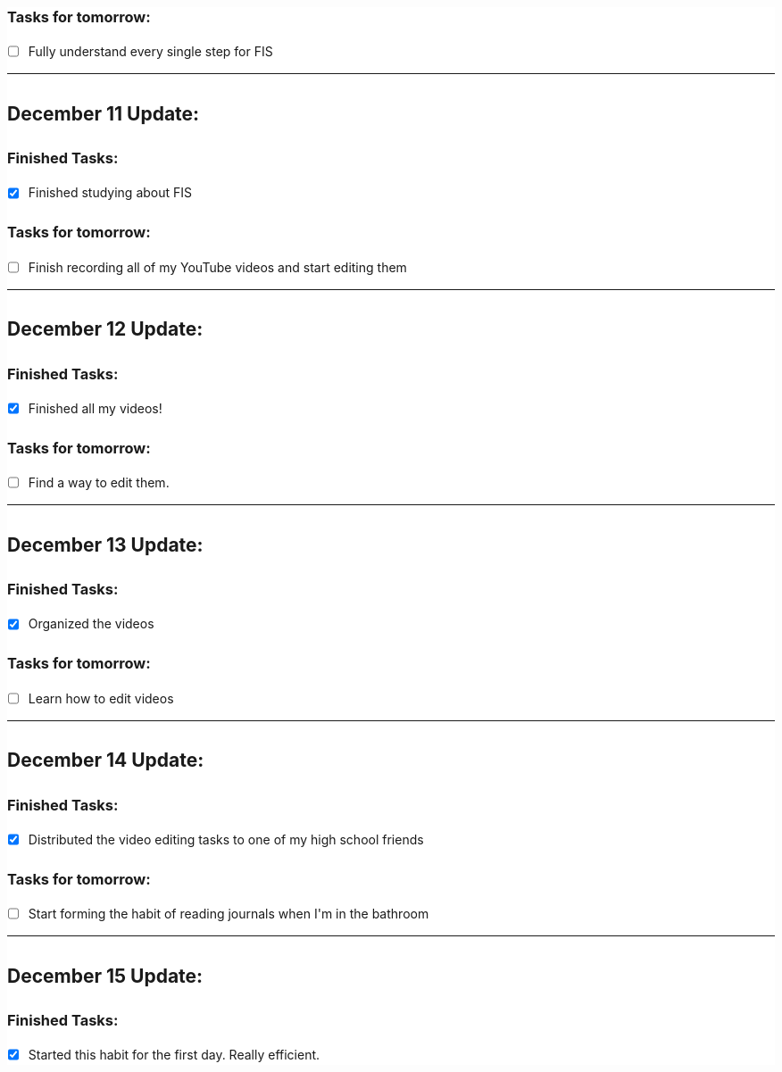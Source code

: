 ### Tasks for tomorrow: 
- [ ] Fully understand every single step for FIS
---
 

  
## December 11 Update: 
### Finished Tasks: 
- [x] Finished studying about FIS

### Tasks for tomorrow: 
- [ ] Finish recording all of my YouTube videos and start editing them 
---

  
## December 12 Update: 
### Finished Tasks: 
- [x] Finished all my videos! 

### Tasks for tomorrow: 
- [ ] Find a way to edit them. 
---

  
## December 13 Update: 
### Finished Tasks: 
- [x] Organized the videos

### Tasks for tomorrow: 
- [ ] Learn how to edit videos 
---

  
## December 14 Update: 
### Finished Tasks: 
- [x] Distributed the video editing tasks to one of my high school friends

### Tasks for tomorrow: 
- [ ] Start forming the habit of reading journals when I'm in the bathroom
---

## December 15 Update: 
### Finished Tasks: 
- [x] Started this habit for the first day. Really efficient. 


[^1]: Reference at https://www.markdownguide.org/cheat-sheet/ 
[^2]: This paper and the papers mentioned in the future would be included in a folder. 